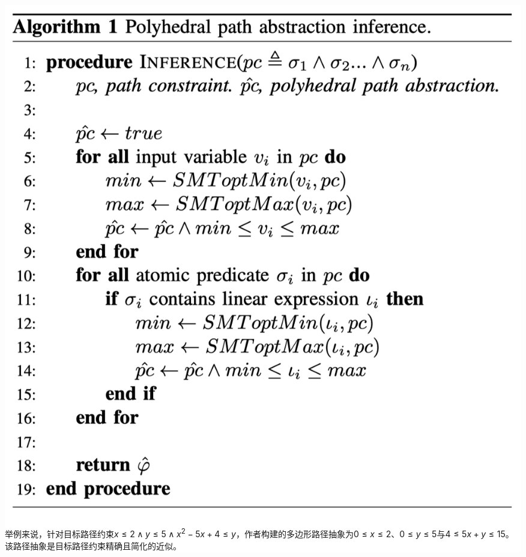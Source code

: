 ![](/images/2020-10-30/uploads/upload_c022d896b8e9ce1195e215263fc846b6.png)

举例来说，针对目标路径约束$x \leq 2 \land y \leq 5 \land x^2 - 5x +4 \leq y$，作者构建的多边形路径抽象为$0 \leq x \leq 2$、$0 \leq y \leq 5$与$4 \leq 5x + y \leq 15$。该路径抽象是目标路径约束精确且简化的近似。
